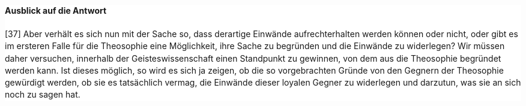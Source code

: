 #### Ausblick auf die Antwort

[37] Aber verhält es sich nun mit der Sache so, dass derartige Einwände aufrechterhalten werden können oder nicht, oder gibt es im ersteren Falle für die Theosophie eine Möglichkeit, ihre Sache zu begründen und die Einwände zu widerlegen? Wir müssen daher versuchen, innerhalb der Geisteswissenschaft einen Standpunkt zu gewinnen, von dem aus die Theosophie begründet werden kann. Ist dieses möglich, so wird es sich ja zeigen, ob die so vorgebrachten Gründe von den Gegnern der Theosophie gewürdigt werden, ob sie es tatsächlich vermag, die Einwände dieser loyalen Gegner zu widerlegen und darzutun, was sie an sich noch zu sagen hat.